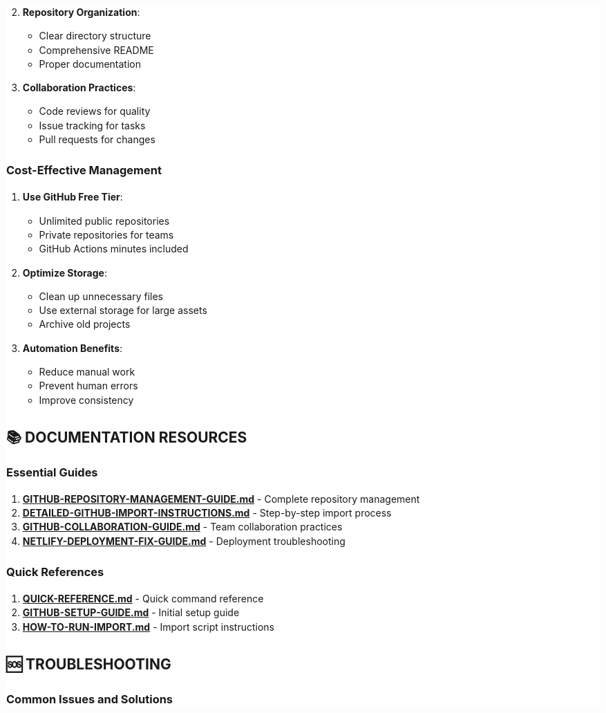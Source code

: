2. **Repository Organization**:
   - Clear directory structure
   - Comprehensive README
   - Proper documentation

3. **Collaboration Practices**:
   - Code reviews for quality
   - Issue tracking for tasks
   - Pull requests for changes

### Cost-Effective Management

1. **Use GitHub Free Tier**:
   - Unlimited public repositories
   - Private repositories for teams
   - GitHub Actions minutes included

2. **Optimize Storage**:
   - Clean up unnecessary files
   - Use external storage for large assets
   - Archive old projects

3. **Automation Benefits**:
   - Reduce manual work
   - Prevent human errors
   - Improve consistency

## 📚 DOCUMENTATION RESOURCES

### Essential Guides

1. **[GITHUB-REPOSITORY-MANAGEMENT-GUIDE.md](file:///C:/Users/user/lethimdo/GITHUB-REPOSITORY-MANAGEMENT-GUIDE.md)** - Complete repository management
2. **[DETAILED-GITHUB-IMPORT-INSTRUCTIONS.md](file:///C:/Users/user/lethimdo/DETAILED-GITHUB-IMPORT-INSTRUCTIONS.md)** - Step-by-step import process
3. **[GITHUB-COLLABORATION-GUIDE.md](file:///C:/Users/user/lethimdo/GITHUB-COLLABORATION-GUIDE.md)** - Team collaboration practices
4. **[NETLIFY-DEPLOYMENT-FIX-GUIDE.md](file:///C:/Users/user/lethimdo/NETLIFY-DEPLOYMENT-FIX-GUIDE.md)** - Deployment troubleshooting

### Quick References

1. **[QUICK-REFERENCE.md](file:///C:/Users/user/lethimdo/QUICK-REFERENCE.md)** - Quick command reference
2. **[GITHUB-SETUP-GUIDE.md](file:///C:/Users/user/lethimdo/GITHUB-SETUP-GUIDE.md)** - Initial setup guide
3. **[HOW-TO-RUN-IMPORT.md](file:///C:/Users/user/lethimdo/HOW-TO-RUN-IMPORT.md)** - Import script instructions

## 🆘 TROUBLESHOOTING

### Common Issues and Solutions
